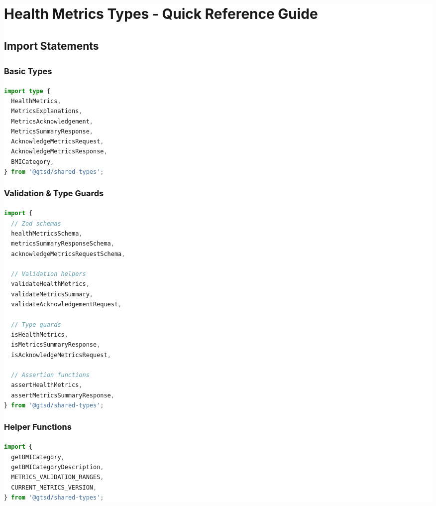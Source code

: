 # Health Metrics Types - Quick Reference Guide

## Import Statements

### Basic Types

```typescript
import type {
  HealthMetrics,
  MetricsExplanations,
  MetricsAcknowledgement,
  MetricsSummaryResponse,
  AcknowledgeMetricsRequest,
  AcknowledgeMetricsResponse,
  BMICategory,
} from '@gtsd/shared-types';
```

### Validation & Type Guards

```typescript
import {
  // Zod schemas
  healthMetricsSchema,
  metricsSummaryResponseSchema,
  acknowledgeMetricsRequestSchema,

  // Validation helpers
  validateHealthMetrics,
  validateMetricsSummary,
  validateAcknowledgementRequest,

  // Type guards
  isHealthMetrics,
  isMetricsSummaryResponse,
  isAcknowledgeMetricsRequest,

  // Assertion functions
  assertHealthMetrics,
  assertMetricsSummaryResponse,
} from '@gtsd/shared-types';
```

### Helper Functions

```typescript
import {
  getBMICategory,
  getBMICategoryDescription,
  METRICS_VALIDATION_RANGES,
  CURRENT_METRICS_VERSION,
} from '@gtsd/shared-types';
```
